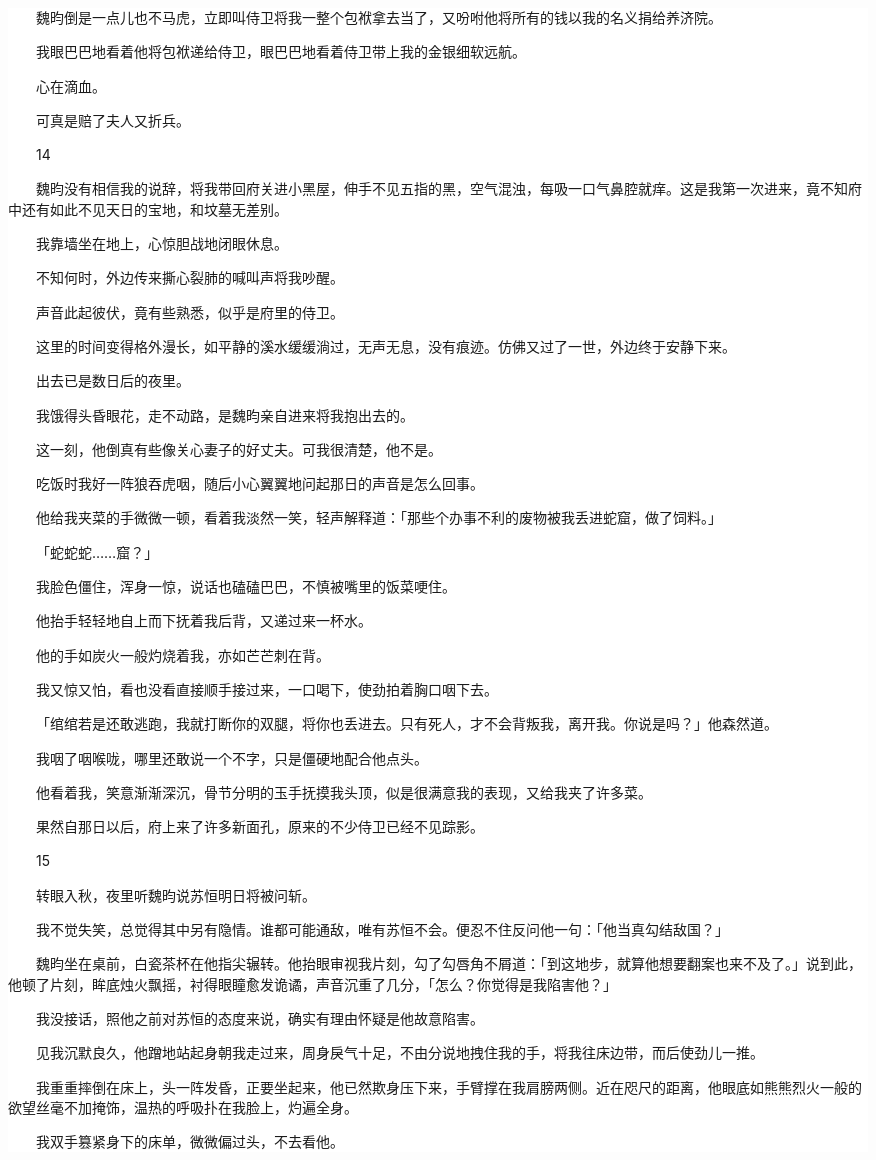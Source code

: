&emsp;&emsp;魏昀倒是一点儿也不马虎，立即叫侍卫将我一整个包袱拿去当了，又吩咐他将所有的钱以我的名义捐给养济院。  
  
&emsp;&emsp;我眼巴巴地看着他将包袱递给侍卫，眼巴巴地看着侍卫带上我的金银细软远航。  
  
&emsp;&emsp;心在滴血。  
  
&emsp;&emsp;可真是赔了夫人又折兵。  
  
&emsp;&emsp;14  
  
&emsp;&emsp;魏昀没有相信我的说辞，将我带回府关进小黑屋，伸手不见五指的黑，空气混浊，每吸一口气鼻腔就痒。这是我第一次进来，竟不知府中还有如此不见天日的宝地，和坟墓无差别。  
  
&emsp;&emsp;我靠墙坐在地上，心惊胆战地闭眼休息。  
  
&emsp;&emsp;不知何时，外边传来撕心裂肺的喊叫声将我吵醒。  
  
&emsp;&emsp;声音此起彼伏，竟有些熟悉，似乎是府里的侍卫。  
  
&emsp;&emsp;这里的时间变得格外漫长，如平静的溪水缓缓淌过，无声无息，没有痕迹。仿佛又过了一世，外边终于安静下来。  
  
&emsp;&emsp;出去已是数日后的夜里。  
  
&emsp;&emsp;我饿得头昏眼花，走不动路，是魏昀亲自进来将我抱出去的。  
  
&emsp;&emsp;这一刻，他倒真有些像关心妻子的好丈夫。可我很清楚，他不是。  
  
&emsp;&emsp;吃饭时我好一阵狼吞虎咽，随后小心翼翼地问起那日的声音是怎么回事。  
  
&emsp;&emsp;他给我夹菜的手微微一顿，看着我淡然一笑，轻声解释道：「那些个办事不利的废物被我丢进蛇窟，做了饲料。」  
  
&emsp;&emsp;「蛇蛇蛇……窟？」  
  
&emsp;&emsp;我脸色僵住，浑身一惊，说话也磕磕巴巴，不慎被嘴里的饭菜哽住。  
  
&emsp;&emsp;他抬手轻轻地自上而下抚着我后背，又递过来一杯水。  
  
&emsp;&emsp;他的手如炭火一般灼烧着我，亦如芒芒刺在背。  
  
&emsp;&emsp;我又惊又怕，看也没看直接顺手接过来，一口喝下，使劲拍着胸口咽下去。  
  
&emsp;&emsp;「绾绾若是还敢逃跑，我就打断你的双腿，将你也丢进去。只有死人，才不会背叛我，离开我。你说是吗？」他森然道。  
  
&emsp;&emsp;我咽了咽喉咙，哪里还敢说一个不字，只是僵硬地配合他点头。  
  
&emsp;&emsp;他看着我，笑意渐渐深沉，骨节分明的玉手抚摸我头顶，似是很满意我的表现，又给我夹了许多菜。  
  
&emsp;&emsp;果然自那日以后，府上来了许多新面孔，原来的不少侍卫已经不见踪影。  
  
&emsp;&emsp;15  
  
&emsp;&emsp;转眼入秋，夜里听魏昀说苏恒明日将被问斩。  
  
&emsp;&emsp;我不觉失笑，总觉得其中另有隐情。谁都可能通敌，唯有苏恒不会。便忍不住反问他一句：「他当真勾结敌国？」  
  
&emsp;&emsp;魏昀坐在桌前，白瓷茶杯在他指尖辗转。他抬眼审视我片刻，勾了勾唇角不屑道：「到这地步，就算他想要翻案也来不及了。」说到此，他顿了片刻，眸底烛火飘摇，衬得眼瞳愈发诡谲，声音沉重了几分，「怎么？你觉得是我陷害他？」  
  
&emsp;&emsp;我没接话，照他之前对苏恒的态度来说，确实有理由怀疑是他故意陷害。  
  
&emsp;&emsp;见我沉默良久，他蹭地站起身朝我走过来，周身戾气十足，不由分说地拽住我的手，将我往床边带，而后使劲儿一推。  
  
&emsp;&emsp;我重重摔倒在床上，头一阵发昏，正要坐起来，他已然欺身压下来，手臂撑在我肩膀两侧。近在咫尺的距离，他眼底如熊熊烈火一般的欲望丝毫不加掩饰，温热的呼吸扑在我脸上，灼遍全身。  
  
&emsp;&emsp;我双手篡紧身下的床单，微微偏过头，不去看他。  
  